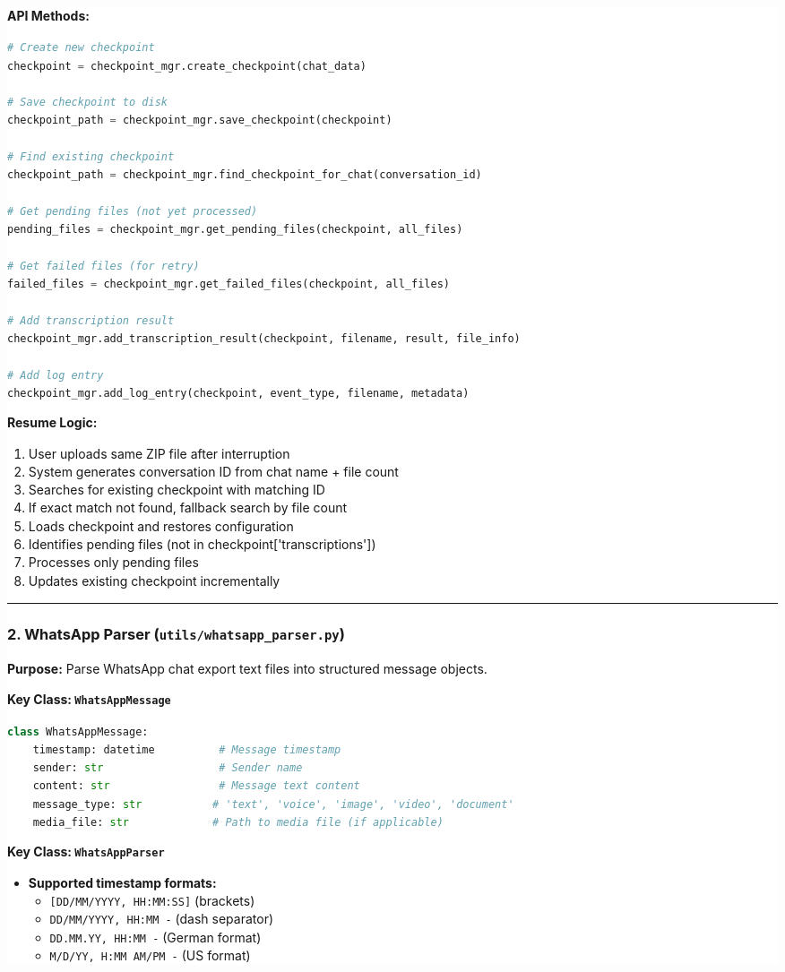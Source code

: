 **API Methods:**
```python
# Create new checkpoint
checkpoint = checkpoint_mgr.create_checkpoint(chat_data)

# Save checkpoint to disk
checkpoint_path = checkpoint_mgr.save_checkpoint(checkpoint)

# Find existing checkpoint
checkpoint_path = checkpoint_mgr.find_checkpoint_for_chat(conversation_id)

# Get pending files (not yet processed)
pending_files = checkpoint_mgr.get_pending_files(checkpoint, all_files)

# Get failed files (for retry)
failed_files = checkpoint_mgr.get_failed_files(checkpoint, all_files)

# Add transcription result
checkpoint_mgr.add_transcription_result(checkpoint, filename, result, file_info)

# Add log entry
checkpoint_mgr.add_log_entry(checkpoint, event_type, filename, metadata)
```

**Resume Logic:**
1. User uploads same ZIP file after interruption
2. System generates conversation ID from chat name + file count
3. Searches for existing checkpoint with matching ID
4. If exact match not found, fallback search by file count
5. Loads checkpoint and restores configuration
6. Identifies pending files (not in checkpoint['transcriptions'])
7. Processes only pending files
8. Updates existing checkpoint incrementally

---

### 2. WhatsApp Parser (`utils/whatsapp_parser.py`)

**Purpose:** Parse WhatsApp chat export text files into structured message objects.

**Key Class: `WhatsAppMessage`**
```python
class WhatsAppMessage:
    timestamp: datetime          # Message timestamp
    sender: str                  # Sender name
    content: str                 # Message text content
    message_type: str           # 'text', 'voice', 'image', 'video', 'document'
    media_file: str             # Path to media file (if applicable)
```

**Key Class: `WhatsAppParser`**
- **Supported timestamp formats:**
  - `[DD/MM/YYYY, HH:MM:SS]` (brackets)
  - `DD/MM/YYYY, HH:MM -` (dash separator)
  - `DD.MM.YY, HH:MM -` (German format)
  - `M/D/YY, H:MM AM/PM -` (US format)
